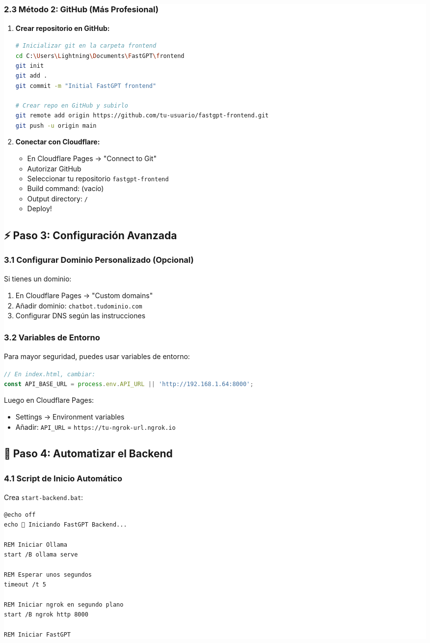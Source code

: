 ### 2.3 Método 2: GitHub (Más Profesional)

1. **Crear repositorio en GitHub:**
   ```bash
   # Inicializar git en la carpeta frontend
   cd C:\Users\Lightning\Documents\FastGPT\frontend
   git init
   git add .
   git commit -m "Initial FastGPT frontend"
   
   # Crear repo en GitHub y subirlo
   git remote add origin https://github.com/tu-usuario/fastgpt-frontend.git
   git push -u origin main
   ```

2. **Conectar con Cloudflare:**
   - En Cloudflare Pages → "Connect to Git"
   - Autorizar GitHub
   - Seleccionar tu repositorio `fastgpt-frontend`
   - Build command: (vacío)
   - Output directory: `/`
   - Deploy!

## ⚡ Paso 3: Configuración Avanzada

### 3.1 Configurar Dominio Personalizado (Opcional)

Si tienes un dominio:
1. En Cloudflare Pages → "Custom domains"
2. Añadir dominio: `chatbot.tudominio.com`
3. Configurar DNS según las instrucciones

### 3.2 Variables de Entorno

Para mayor seguridad, puedes usar variables de entorno:

```javascript
// En index.html, cambiar:
const API_BASE_URL = process.env.API_URL || 'http://192.168.1.64:8000';
```

Luego en Cloudflare Pages:
- Settings → Environment variables
- Añadir: `API_URL` = `https://tu-ngrok-url.ngrok.io`

## 🔄 Paso 4: Automatizar el Backend

### 4.1 Script de Inicio Automático

Crea `start-backend.bat`:

```batch
@echo off
echo 🚀 Iniciando FastGPT Backend...

REM Iniciar Ollama
start /B ollama serve

REM Esperar unos segundos
timeout /t 5

REM Iniciar ngrok en segundo plano
start /B ngrok http 8000

REM Iniciar FastGPT
```